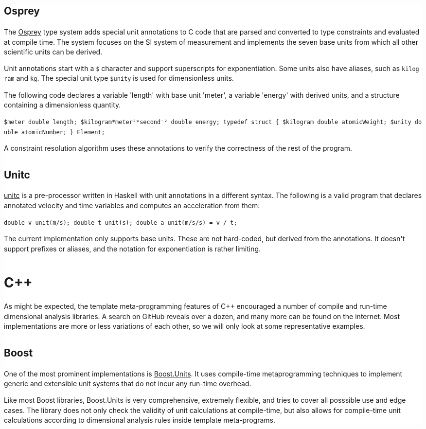Osprey
------

The [Osprey](http://web.cs.ucdavis.edu/~su/unitfull.pdf "PDF: Osprey: A Practical Type System for Validating Dimensional Unit Correctness of C Programs") type system adds special unit annotations to C code that are parsed and converted to type constraints and evaluated at compile time. The system focuses on the SI system of measurement and implements the seven base units from which all other scientific units can be derived.

Unit annotations start with a `$` character and support superscripts for exponentiation. Some units also have aliases, such as `kilogram` and `kg`. The special unit type `$unity` is used for dimensionless units.

The following code declares a variable 'length' with base unit 'meter', a variable 'energy' with derived units, and a structure containing a dimensionless quantity.

```
$meter double length; $kilogram*meter²*second⁻² double energy; typedef struct { $kilogram double atomicWeight; $unity double atomicNumber; } Element;
```

A constraint resolution algorithm uses these annotations to verify the correctness of the rest of the program.

Unitc
-----

[unitc](https://github.com/magnusjonsson/unitc "unitc on GitHub") is a pre-processor written in Haskell with unit annotations in a different syntax. The following is a valid program that declares annotated velocity and time variables and computes an acceleration from them:

```
double v unit(m/s); double t unit(s); double a unit(m/s/s) = v / t;
```

The current implementation only supports base units. These are not hard-coded, but derived from the annotations. It doesn't support prefixes or aliases, and the notation for exponentiation is rather limiting.

C++
===

As might be expected, the template meta-programming features of C++ encouraged a number of compile and run-time dimensional analysis libraries. A search on GitHub reveals over a dozen, and many more can be found on the internet. Most implementations are more or less variations of each other, so we will only look at some representative examples.

Boost
-----

One of the most prominent implementations is [Boost.Units](http://www.boost.org/doc/libs/1_65_0/doc/html/boost_units.html "Official Boost.Units documentation"). It uses compile-time metaprogramming techniques to implement generic and extensible unit systems that do not incur any run-time overhead.

Like most Boost libraries, Boost.Units is very comprehensive, extremely flexible, and tries to cover all posssible use and edge cases. The library does not only check the validity of unit calculations at compile-time, but also allows for compile-time unit calculations according to dimensional analysis rules inside template meta-programs.
